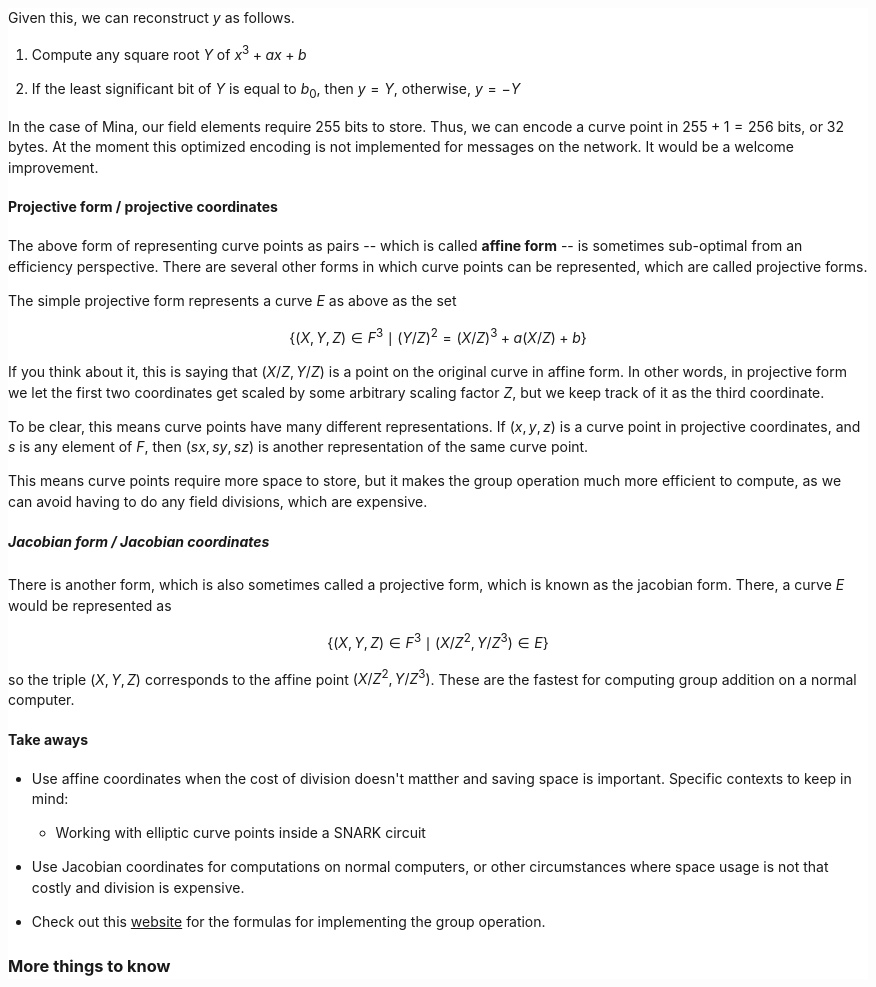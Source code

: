 Given this, we can reconstruct $y$ as follows. 

1. Compute any square root $Y$ of $x^3 + ax + b$ 

2. If the least significant bit of $Y$ is equal to $b_0$, then $y = Y$, otherwise, $y = -Y$

In the case of Mina, our field elements require 255 bits to store. Thus, we can encode a curve point in $255 + 1 = 256$ bits, or 32 bytes. At the moment this optimized encoding is not implemented for messages on the network. It would be a welcome improvement.

#### Projective form / projective coordinates

The above form of representing curve points as pairs -- which is called **affine form** -- is sometimes sub-optimal from an efficiency perspective. There are several other forms in which curve points can be represented, which are called projective forms.

The simple projective form represents a curve $E$ as above as the set

$$
\{ (X, Y, Z) \in F^3 \mid (Y/Z)^2 = (X/Z)^3 + a(X/Z) + b \}
$$

If you think about it, this is saying that $(X/Z, Y/Z)$ is a point on the original curve in affine form. In other words,  in projective form we let the first two coordinates get scaled by some arbitrary scaling factor $Z$, but we keep track of it as the third coordinate.

To be clear, this means curve points have many different representations. If $(x, y, z)$ is a curve point in projective coordinates, and $s$ is any element of $F$, then $(sx,sy,sz)$  is another representation of the same curve point.

This means curve points require more space to store, but it makes the group operation much more efficient to compute, as we can avoid having to do any field divisions, which are expensive. 

##### Jacobian form / Jacobian coordinates

There is another form, which is also sometimes called a projective form, which is known as the jacobian form. There, a curve $E$ would be represented as

$$
\{ (X, Y, Z) \in F^3 \mid (X / Z^2, Y / Z^3) \in E \}
$$

so the triple $(X, Y, Z)$ corresponds to the affine point $(X/Z^2, Y/Z^3)$. These are the fastest for computing group addition on a normal computer.

#### Take aways

- Use affine coordinates when the cost of division doesn't matther and saving space is important. Specific contexts to keep in mind:
  
  - Working with elliptic curve points inside a SNARK circuit

- Use Jacobian coordinates for computations on normal computers, or other circumstances where space usage is not that costly and division is expensive.

- Check out this [website](https://www.hyperelliptic.org/EFD/) for the formulas for implementing the group operation.

### More things to know
